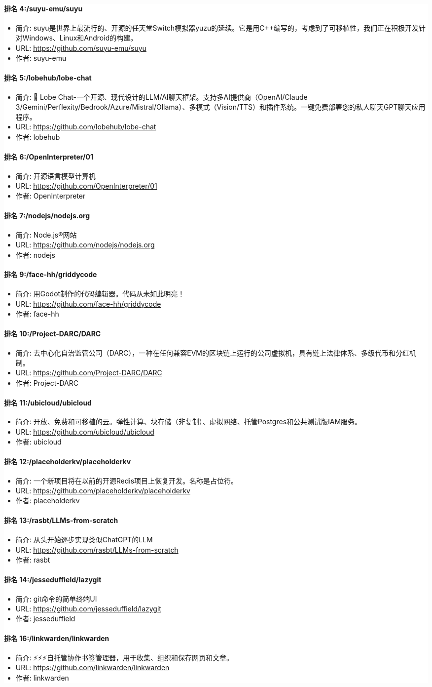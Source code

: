 #### 排名 4:/suyu-emu/suyu
- 简介: suyu是世界上最流行的、开源的任天堂Switch模拟器yuzu的延续。它是用C++编写的，考虑到了可移植性，我们正在积极开发针对Windows、Linux和Android的构建。
- URL: https://github.com/suyu-emu/suyu
- 作者: suyu-emu 

#### 排名 5:/lobehub/lobe-chat
- 简介: 🤯 Lobe Chat-一个开源、现代设计的LLM/AI聊天框架。支持多AI提供商（OpenAI/Claude 3/Gemini/Perflexity/Bedrook/Azure/Mistral/Ollama）、多模式（Vision/TTS）和插件系统。一键免费部署您的私人聊天GPT聊天应用程序。
- URL: https://github.com/lobehub/lobe-chat
- 作者: lobehub 

#### 排名 6:/OpenInterpreter/01
- 简介: 开源语言模型计算机
- URL: https://github.com/OpenInterpreter/01
- 作者: OpenInterpreter 

#### 排名 7:/nodejs/nodejs.org
- 简介: Node.js®网站
- URL: https://github.com/nodejs/nodejs.org
- 作者: nodejs 

#### 排名 9:/face-hh/griddycode
- 简介: 用Godot制作的代码编辑器。代码从未如此明亮！
- URL: https://github.com/face-hh/griddycode
- 作者: face-hh 

#### 排名 10:/Project-DARC/DARC
- 简介: 去中心化自治监管公司（DARC），一种在任何兼容EVM的区块链上运行的公司虚拟机，具有链上法律体系、多级代币和分红机制。
- URL: https://github.com/Project-DARC/DARC
- 作者: Project-DARC 

#### 排名 11:/ubicloud/ubicloud
- 简介: 开放、免费和可移植的云。弹性计算、块存储（非复制）、虚拟网络、托管Postgres和公共测试版IAM服务。
- URL: https://github.com/ubicloud/ubicloud
- 作者: ubicloud 

#### 排名 12:/placeholderkv/placeholderkv
- 简介: 一个新项目将在以前的开源Redis项目上恢复开发。名称是占位符。
- URL: https://github.com/placeholderkv/placeholderkv
- 作者: placeholderkv 

#### 排名 13:/rasbt/LLMs-from-scratch
- 简介: 从头开始逐步实现类似ChatGPT的LLM
- URL: https://github.com/rasbt/LLMs-from-scratch
- 作者: rasbt 

#### 排名 14:/jesseduffield/lazygit
- 简介: git命令的简单终端UI
- URL: https://github.com/jesseduffield/lazygit
- 作者: jesseduffield 

#### 排名 16:/linkwarden/linkwarden
- 简介: ⚡️⚡️⚡️自托管协作书签管理器，用于收集、组织和保存网页和文章。
- URL: https://github.com/linkwarden/linkwarden
- 作者: linkwarden 
